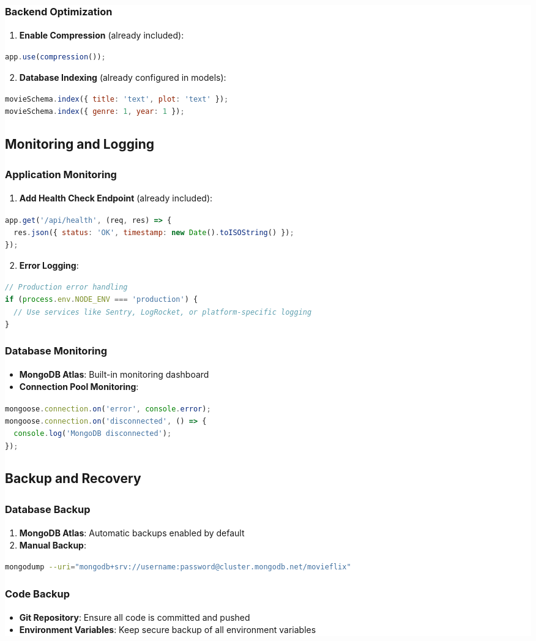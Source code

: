 ### Backend Optimization

1. **Enable Compression** (already included):
```javascript
app.use(compression());
```

2. **Database Indexing** (already configured in models):
```javascript
movieSchema.index({ title: 'text', plot: 'text' });
movieSchema.index({ genre: 1, year: 1 });
```

## Monitoring and Logging

### Application Monitoring

1. **Add Health Check Endpoint** (already included):
```javascript
app.get('/api/health', (req, res) => {
  res.json({ status: 'OK', timestamp: new Date().toISOString() });
});
```

2. **Error Logging**:
```javascript
// Production error handling
if (process.env.NODE_ENV === 'production') {
  // Use services like Sentry, LogRocket, or platform-specific logging
}
```

### Database Monitoring

- **MongoDB Atlas**: Built-in monitoring dashboard
- **Connection Pool Monitoring**:
```javascript
mongoose.connection.on('error', console.error);
mongoose.connection.on('disconnected', () => {
  console.log('MongoDB disconnected');
});
```

## Backup and Recovery

### Database Backup
1. **MongoDB Atlas**: Automatic backups enabled by default
2. **Manual Backup**:
```bash
mongodump --uri="mongodb+srv://username:password@cluster.mongodb.net/movieflix"
```

### Code Backup
- **Git Repository**: Ensure all code is committed and pushed
- **Environment Variables**: Keep secure backup of all environment variables
